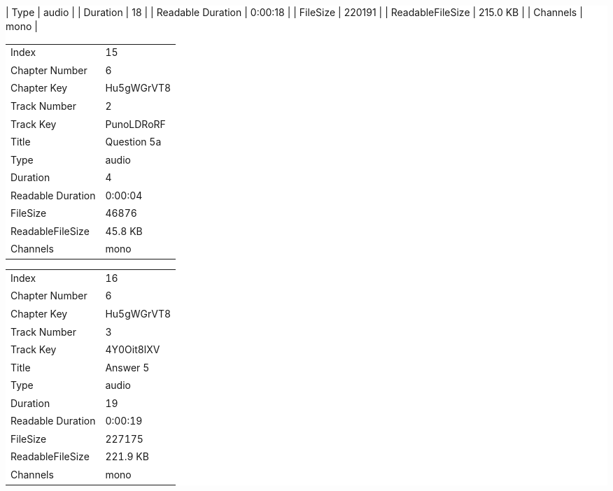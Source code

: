 | Type | audio |
| Duration | 18 |
| Readable Duration | 0:00:18 |
| FileSize | 220191 |
| ReadableFileSize | 215.0 KB |
| Channels | mono |

|  |  |
| - | - |
| Index | 15 |
| Chapter Number | 6 |
| Chapter Key | Hu5gWGrVT8 |
| Track Number | 2 |
| Track Key | PunoLDRoRF |
| Title | Question 5a |
| Type | audio |
| Duration | 4 |
| Readable Duration | 0:00:04 |
| FileSize | 46876 |
| ReadableFileSize | 45.8 KB |
| Channels | mono |

|  |  |
| - | - |
| Index | 16 |
| Chapter Number | 6 |
| Chapter Key | Hu5gWGrVT8 |
| Track Number | 3 |
| Track Key | 4Y0Oit8lXV |
| Title | Answer 5 |
| Type | audio |
| Duration | 19 |
| Readable Duration | 0:00:19 |
| FileSize | 227175 |
| ReadableFileSize | 221.9 KB |
| Channels | mono |
